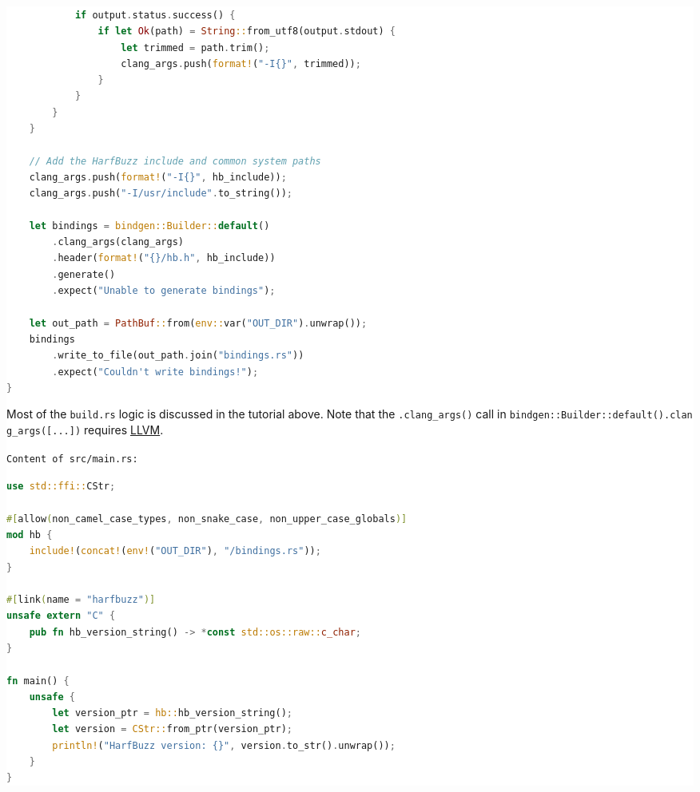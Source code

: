 ```rust
            if output.status.success() {
                if let Ok(path) = String::from_utf8(output.stdout) {
                    let trimmed = path.trim();
                    clang_args.push(format!("-I{}", trimmed));
                }
            }
        }
    }

    // Add the HarfBuzz include and common system paths
    clang_args.push(format!("-I{}", hb_include));
    clang_args.push("-I/usr/include".to_string());

    let bindings = bindgen::Builder::default()
        .clang_args(clang_args)
        .header(format!("{}/hb.h", hb_include))        
        .generate()
        .expect("Unable to generate bindings");    

    let out_path = PathBuf::from(env::var("OUT_DIR").unwrap());
    bindings
        .write_to_file(out_path.join("bindings.rs"))
        .expect("Couldn't write bindings!");
}
```

Most of the <code>build.rs</code> logic is discussed in the tutorial above. 
Note that the <code>.clang_args()</code> call in 
<code>bindgen::Builder::default().clang_args([...])</code> requires 
<a href="#win-install-llvm">LLVM</a>.

```
Content of src/main.rs:
```

```rust
use std::ffi::CStr;

#[allow(non_camel_case_types, non_snake_case, non_upper_case_globals)]
mod hb {
    include!(concat!(env!("OUT_DIR"), "/bindings.rs"));
}

#[link(name = "harfbuzz")]
unsafe extern "C" {
    pub fn hb_version_string() -> *const std::os::raw::c_char;
}

fn main() {
    unsafe {
        let version_ptr = hb::hb_version_string();
        let version = CStr::from_ptr(version_ptr);
        println!("HarfBuzz version: {}", version.to_str().unwrap());
    }
}
```
